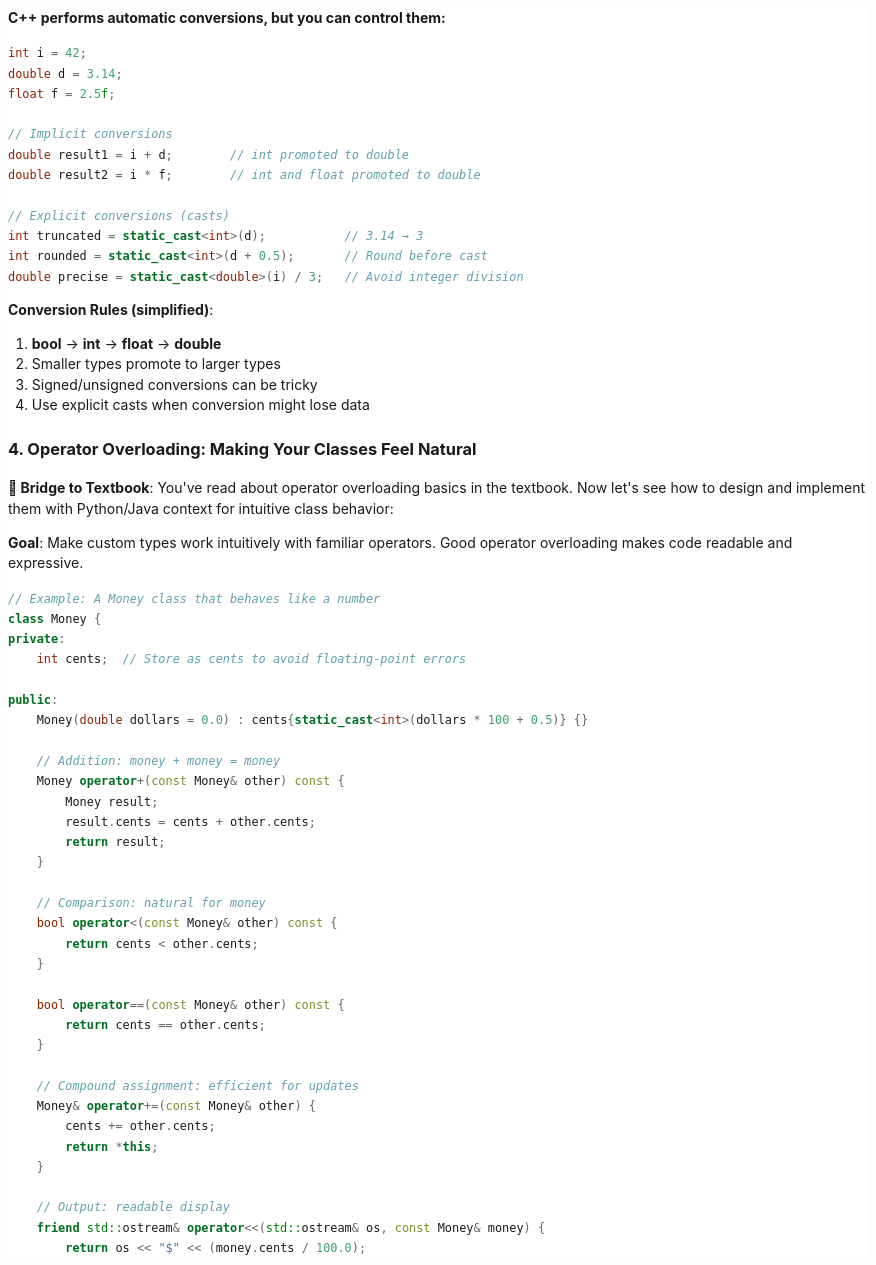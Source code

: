 **C++ performs automatic conversions, but you can control them:**

```cpp
int i = 42;
double d = 3.14;
float f = 2.5f;

// Implicit conversions
double result1 = i + d;        // int promoted to double
double result2 = i * f;        // int and float promoted to double

// Explicit conversions (casts)
int truncated = static_cast<int>(d);           // 3.14 → 3
int rounded = static_cast<int>(d + 0.5);       // Round before cast
double precise = static_cast<double>(i) / 3;   // Avoid integer division
```

**Conversion Rules (simplified)**:
1. **bool** → **int** → **float** → **double**
2. Smaller types promote to larger types
3. Signed/unsigned conversions can be tricky
4. Use explicit casts when conversion might lose data

### 4. Operator Overloading: Making Your Classes Feel Natural

**📖 Bridge to Textbook**: You've read about operator overloading basics in the textbook. Now let's see how to design and implement them with Python/Java context for intuitive class behavior:

**Goal**: Make custom types work intuitively with familiar operators. Good operator overloading makes code readable and expressive.

```cpp
// Example: A Money class that behaves like a number
class Money {
private:
    int cents;  // Store as cents to avoid floating-point errors
    
public:
    Money(double dollars = 0.0) : cents{static_cast<int>(dollars * 100 + 0.5)} {}
    
    // Addition: money + money = money
    Money operator+(const Money& other) const {
        Money result;
        result.cents = cents + other.cents;
        return result;
    }
    
    // Comparison: natural for money
    bool operator<(const Money& other) const {
        return cents < other.cents;
    }
    
    bool operator==(const Money& other) const {
        return cents == other.cents;
    }
    
    // Compound assignment: efficient for updates
    Money& operator+=(const Money& other) {
        cents += other.cents;
        return *this;
    }
    
    // Output: readable display
    friend std::ostream& operator<<(std::ostream& os, const Money& money) {
        return os << "$" << (money.cents / 100.0);
```